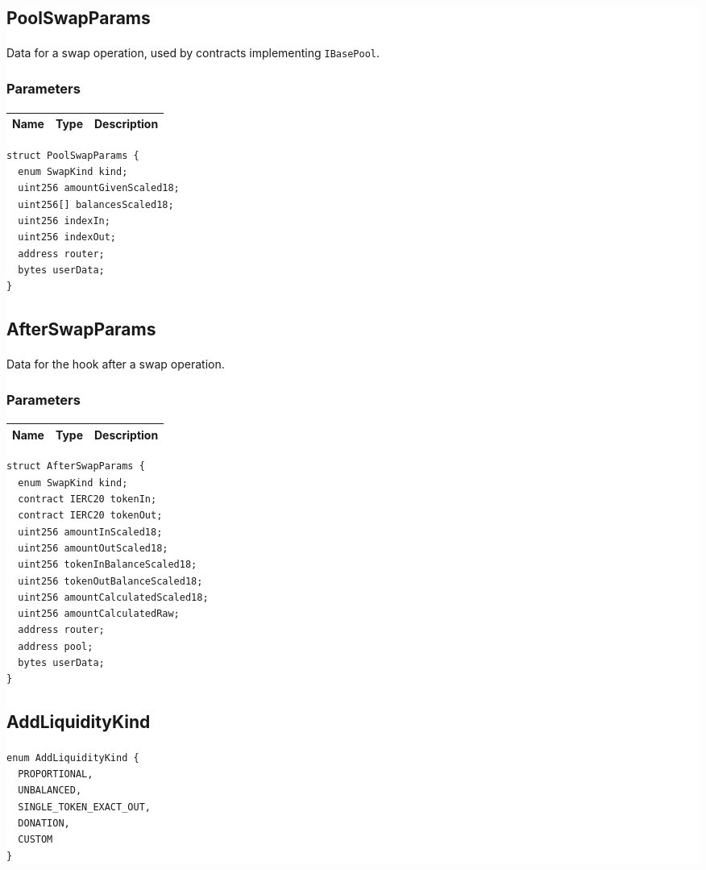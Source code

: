 ## PoolSwapParams

Data for a swap operation, used by contracts implementing `IBasePool`.

### Parameters

| Name | Type | Description |
| ---- | ---- | ----------- |

```solidity
struct PoolSwapParams {
  enum SwapKind kind;
  uint256 amountGivenScaled18;
  uint256[] balancesScaled18;
  uint256 indexIn;
  uint256 indexOut;
  address router;
  bytes userData;
}
```

## AfterSwapParams

Data for the hook after a swap operation.

### Parameters

| Name | Type | Description |
| ---- | ---- | ----------- |

```solidity
struct AfterSwapParams {
  enum SwapKind kind;
  contract IERC20 tokenIn;
  contract IERC20 tokenOut;
  uint256 amountInScaled18;
  uint256 amountOutScaled18;
  uint256 tokenInBalanceScaled18;
  uint256 tokenOutBalanceScaled18;
  uint256 amountCalculatedScaled18;
  uint256 amountCalculatedRaw;
  address router;
  address pool;
  bytes userData;
}
```

## AddLiquidityKind

```solidity
enum AddLiquidityKind {
  PROPORTIONAL,
  UNBALANCED,
  SINGLE_TOKEN_EXACT_OUT,
  DONATION,
  CUSTOM
}
```
